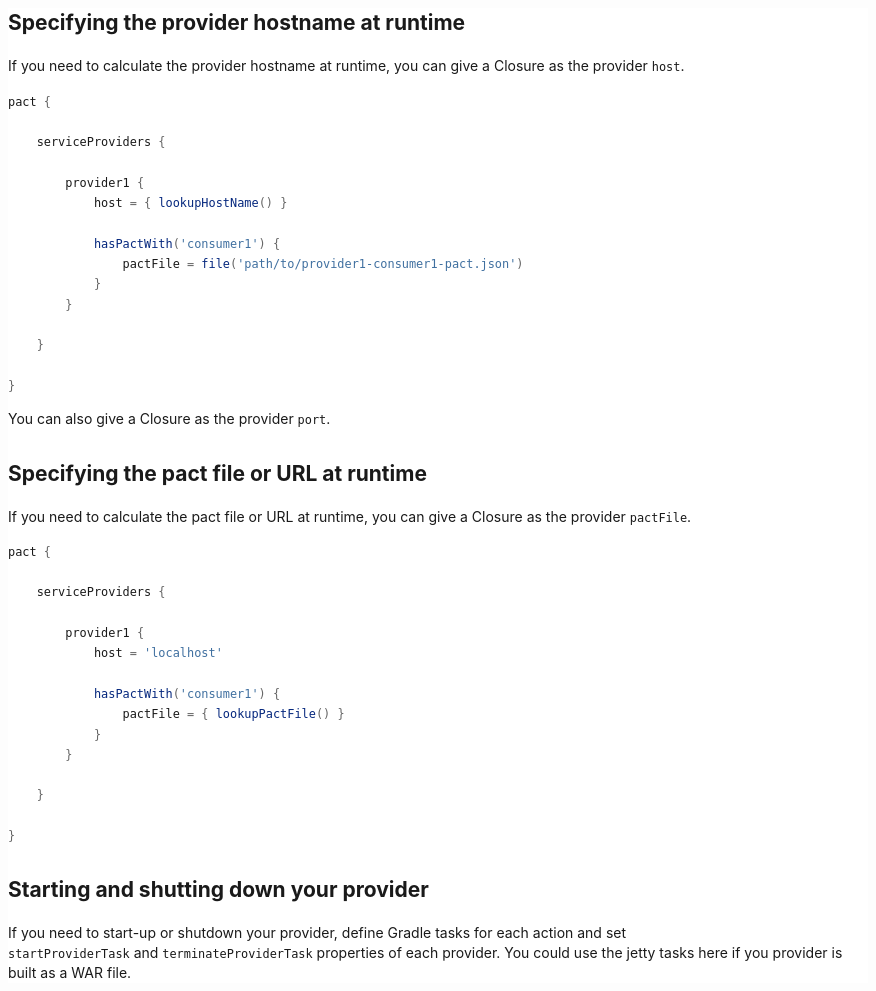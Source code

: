 ## Specifying the provider hostname at runtime

If you need to calculate the provider hostname at runtime, you can give a Closure as the provider `host`.

```groovy
pact {

    serviceProviders {

        provider1 {
            host = { lookupHostName() }

            hasPactWith('consumer1') {
                pactFile = file('path/to/provider1-consumer1-pact.json')
            }
        }

    }

}
```

You can also give a Closure as the provider `port`.

## Specifying the pact file or URL at runtime

If you need to calculate the pact file or URL at runtime, you can give a Closure as the provider `pactFile`.

```groovy
pact {

    serviceProviders {

        provider1 {
            host = 'localhost'

            hasPactWith('consumer1') {
                pactFile = { lookupPactFile() }
            }
        }

    }

}
```

## Starting and shutting down your provider

If you need to start-up or shutdown your provider, define Gradle tasks for each action and set  
`startProviderTask` and `terminateProviderTask` properties of each provider.
You could use the jetty tasks here if you provider is built as a WAR file.
